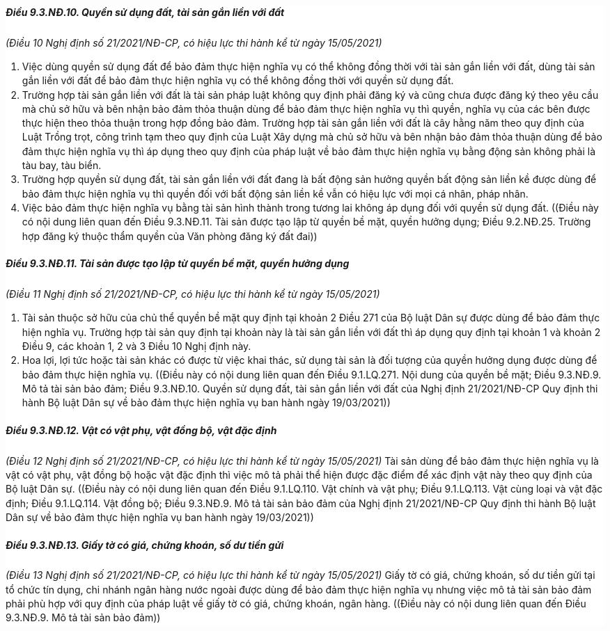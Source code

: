 ##### Điều 9.3.NĐ.10. Quyền sử dụng đất, tài sản gắn liền với đất
*(Điều 10 Nghị định số 21/2021/NĐ-CP, có hiệu lực thi hành kể từ ngày 15/05/2021)*
1. Việc dùng quyền sử dụng đất để bảo đảm thực hiện nghĩa vụ có thể không đồng thời với tài sản gắn liền với đất, dùng tài sản gắn liền với đất để bảo đảm thực hiện nghĩa vụ có thể không đồng thời với quyền sử dụng đất.
2. Trường hợp tài sản gắn liền với đất là tài sản pháp luật không quy định phải đăng ký và cũng chưa được đăng ký theo yêu cầu mà chủ sở hữu và bên nhận bảo đảm thỏa thuận dùng để bảo đảm thực hiện nghĩa vụ thì quyền, nghĩa vụ của các bên được thực hiện theo thỏa thuận trong hợp đồng bảo đảm.
Trường hợp tài sản gắn liền với đất là cây hằng năm theo quy định của Luật Trồng trọt, công trình tạm theo quy định của Luật Xây dựng mà chủ sở hữu và bên nhận bảo đảm thỏa thuận dùng để bảo đảm thực hiện nghĩa vụ thì áp dụng theo quy định của pháp luật về bảo đảm thực hiện nghĩa vụ bằng động sản không phải là tàu bay, tàu biển.
3. Trường hợp quyền sử dụng đất, tài sản gắn liền với đất đang là bất động sản hưởng quyền bất động sản liền kề được dùng để bảo đảm thực hiện nghĩa vụ thì quyền đối với bất động sản liền kề vẫn có hiệu lực với mọi cá nhân, pháp nhân.
4. Việc bảo đảm thực hiện nghĩa vụ bằng tài sản hình thành trong tương lai không áp dụng đối với quyền sử dụng đất.
((Điều này có nội dung liên quan đến Điều 9.3.NĐ.11. Tài sản được tạo lập từ quyền bề mặt, quyền hưởng dụng; Điều 9.2.NĐ.25. Trường hợp đăng ký thuộc thẩm quyền của Văn phòng đăng ký đất đai))

##### Điều 9.3.NĐ.11. Tài sản được tạo lập từ quyền bề mặt, quyền hưởng dụng
*(Điều 11 Nghị định số 21/2021/NĐ-CP, có hiệu lực thi hành kể từ ngày 15/05/2021)*
1. Tài sản thuộc sở hữu của chủ thể quyền bề mặt quy định tại khoản 2 Điều 271 của Bộ luật Dân sự được dùng để bảo đảm thực hiện nghĩa vụ.
Trường hợp tài sản quy định tại khoản này là tài sản gắn liền với đất thì áp dụng quy định tại khoản 1 và khoản 2 Điều 9, các khoản 1, 2 và 3 Điều 10 Nghị định này.
2. Hoa lợi, lợi tức hoặc tài sản khác có được từ việc khai thác, sử dụng tài sản là đối tượng của quyền hưởng dụng được dùng để bảo đảm thực hiện nghĩa vụ.
((Điều này có nội dung liên quan đến Điều 9.1.LQ.271. Nội dung của quyền bề mặt; Điều 9.3.NĐ.9. Mô tả tài sản bảo đảm; Điều 9.3.NĐ.10. Quyền sử dụng đất, tài sản gắn liền với đất của Nghị định 21/2021/NĐ-CP Quy định thi hành Bộ luật Dân sự về bảo đảm thực hiện nghĩa vụ ban hành ngày 19/03/2021))

##### Điều 9.3.NĐ.12. Vật có vật phụ, vật đồng bộ, vật đặc định
*(Điều 12 Nghị định số 21/2021/NĐ-CP, có hiệu lực thi hành kể từ ngày 15/05/2021)*
Tài sản dùng để bảo đảm thực hiện nghĩa vụ là vật có vật phụ, vật đồng bộ hoặc vật đặc định thì việc mô tả phải thể hiện được đặc điểm để xác định vật này theo quy định của Bộ luật Dân sự.
((Điều này có nội dung liên quan đến Điều 9.1.LQ.110. Vật chính và vật phụ; Điều 9.1.LQ.113. Vật cùng loại và vật đặc định; Điều 9.1.LQ.114. Vật đồng bộ; Điều 9.3.NĐ.9. Mô tả tài sản bảo đảm của Nghị định 21/2021/NĐ-CP Quy định thi hành Bộ luật Dân sự về bảo đảm thực hiện nghĩa vụ ban hành ngày 19/03/2021))

##### Điều 9.3.NĐ.13. Giấy tờ có giá, chứng khoán, số dư tiền gửi
*(Điều 13 Nghị định số 21/2021/NĐ-CP, có hiệu lực thi hành kể từ ngày 15/05/2021)*
Giấy tờ có giá, chứng khoán, số dư tiền gửi tại tổ chức tín dụng, chi nhánh ngân hàng nước ngoài được dùng để bảo đảm thực hiện nghĩa vụ nhưng việc mô tả tài sản bảo đảm phải phù hợp với quy định của pháp luật về giấy tờ có giá, chứng khoán, ngân hàng.
((Điều này có nội dung liên quan đến Điều 9.3.NĐ.9. Mô tả tài sản bảo đảm))
